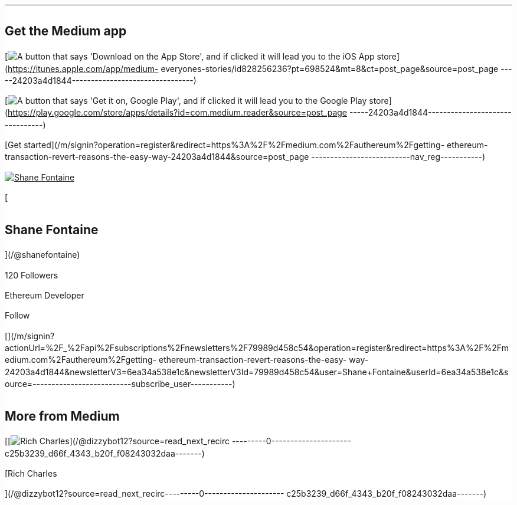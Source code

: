 * * *

## Get the Medium app

[![A button that says 'Download on the App Store', and if clicked it will lead
you to the iOS App
store](https://miro.medium.com/max/270/1*Crl55Tm6yDNMoucPo1tvDg.png)](https://itunes.apple.com/app/medium-
everyones-stories/id828256236?pt=698524&mt=8&ct=post_page&source=post_page
-----24203a4d1844--------------------------------)

[![A button that says 'Get it on, Google Play', and if clicked it will lead
you to the Google Play
store](https://miro.medium.com/max/270/1*W_RAPQ62h0em559zluJLdQ.png)](https://play.google.com/store/apps/details?id=com.medium.reader&source=post_page
-----24203a4d1844--------------------------------)

[Get
started](/m/signin?operation=register&redirect=https%3A%2F%2Fmedium.com%2Fauthereum%2Fgetting-
ethereum-transaction-revert-reasons-the-easy-way-24203a4d1844&source=post_page
--------------------------nav_reg-----------)

[![Shane
Fontaine](https://miro.medium.com/fit/c/176/176/1*qogtRncAejZBMQWQkqhrsQ.png)](/@shanefontaine)

[

## Shane Fontaine

](/@shanefontaine)

120 Followers

Ethereum Developer

Follow

[](/m/signin?actionUrl=%2F_%2Fapi%2Fsubscriptions%2Fnewsletters%2F79989d458c54&operation=register&redirect=https%3A%2F%2Fmedium.com%2Fauthereum%2Fgetting-
ethereum-transaction-revert-reasons-the-easy-
way-24203a4d1844&newsletterV3=6ea34a538e1c&newsletterV3Id=79989d458c54&user=Shane+Fontaine&userId=6ea34a538e1c&source=--------------------------subscribe_user-----------)

## More from Medium

[[![Rich
Charles](https://miro.medium.com/fit/c/40/40/1*dHG3TOQaTCowOpGCitf0xg.jpeg)](/@dizzybot12?source=read_next_recirc
---------0---------------------c25b3239_d66f_4343_b20f_f08243032daa-------)

[Rich Charles

](/@dizzybot12?source=read_next_recirc---------0---------------------
c25b3239_d66f_4343_b20f_f08243032daa-------)
